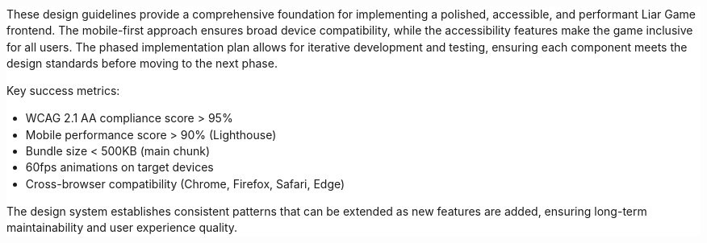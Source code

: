 These design guidelines provide a comprehensive foundation for implementing a polished, accessible, and performant Liar Game frontend. The mobile-first approach ensures broad device compatibility, while the accessibility features make the game inclusive for all users. The phased implementation plan allows for iterative development and testing, ensuring each component meets the design standards before moving to the next phase.

Key success metrics:
- WCAG 2.1 AA compliance score > 95%
- Mobile performance score > 90% (Lighthouse)
- Bundle size < 500KB (main chunk)
- 60fps animations on target devices
- Cross-browser compatibility (Chrome, Firefox, Safari, Edge)

The design system establishes consistent patterns that can be extended as new features are added, ensuring long-term maintainability and user experience quality.